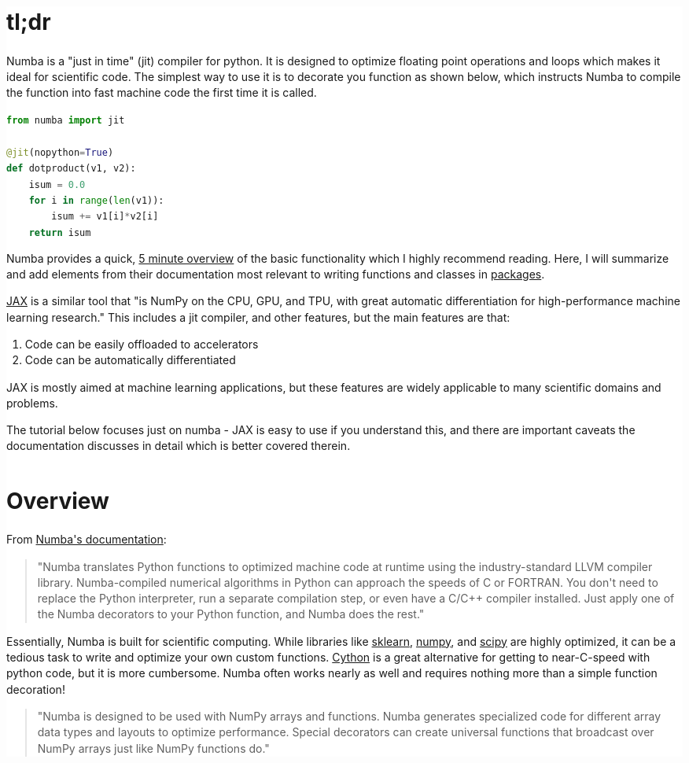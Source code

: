 # tl;dr

Numba is a "just in time" (jit) compiler for python.  It is designed to optimize floating point operations and loops which makes it ideal for scientific code. The simplest way to use it is to decorate you function as shown below, which instructs Numba to compile the function into fast machine code the first time it is called.

~~~ python
from numba import jit

@jit(nopython=True)
def dotproduct(v1, v2):
	isum = 0.0
	for i in range(len(v1)):
		isum += v1[i]*v2[i]
	return isum
~~~

Numba provides a quick, [5 minute overview](https://numba.readthedocs.io/en/stable/user/5minguide.html) of the basic functionality which I highly recommend reading.  Here, I will summarize and add elements from their documentation most relevant to writing functions and classes in [packages](/tutorials/git_python_workflow/).

[JAX](https://jax.readthedocs.io/en/latest/notebooks/quickstart.html) is a similar tool that "is NumPy on the CPU, GPU, and TPU, with great automatic differentiation for high-performance machine learning research."  This includes a jit compiler, and other features, but the main features are that:
1. Code can be easily offloaded to accelerators
2. Code can be automatically differentiated

JAX is mostly aimed at machine learning applications, but these features are widely applicable to many scientific domains and problems.

The tutorial below focuses just on numba - JAX is easy to use if you understand this, and there are important caveats the documentation discusses in detail which is better covered therein.

# Overview

From [Numba's documentation](https://numba.pydata.org/):

> "Numba translates Python functions to optimized machine code at runtime using the industry-standard LLVM compiler library. Numba-compiled numerical algorithms in Python can approach the speeds of C or FORTRAN. You don't need to replace the Python interpreter, run a separate compilation step, or even have a C/C++ compiler installed. Just apply one of the Numba decorators to your Python function, and Numba does the rest."

Essentially, Numba is built for scientific computing.  While libraries like [sklearn](https://scikit-learn.org/stable/), [numpy](https://numpy.org/), and [scipy](https://www.scipy.org/) are highly optimized, it can be a tedious task to write and optimize your own custom functions.  [Cython](https://cython.readthedocs.io/en/latest/) is a great alternative for getting to near-C-speed with python code, but it is more cumbersome.  Numba often works nearly as well and requires nothing more than a simple function decoration!

> "Numba is designed to be used with NumPy arrays and functions. Numba generates specialized code for different array data types and layouts to optimize performance. Special decorators can create universal functions that broadcast over NumPy arrays just like NumPy functions do."
